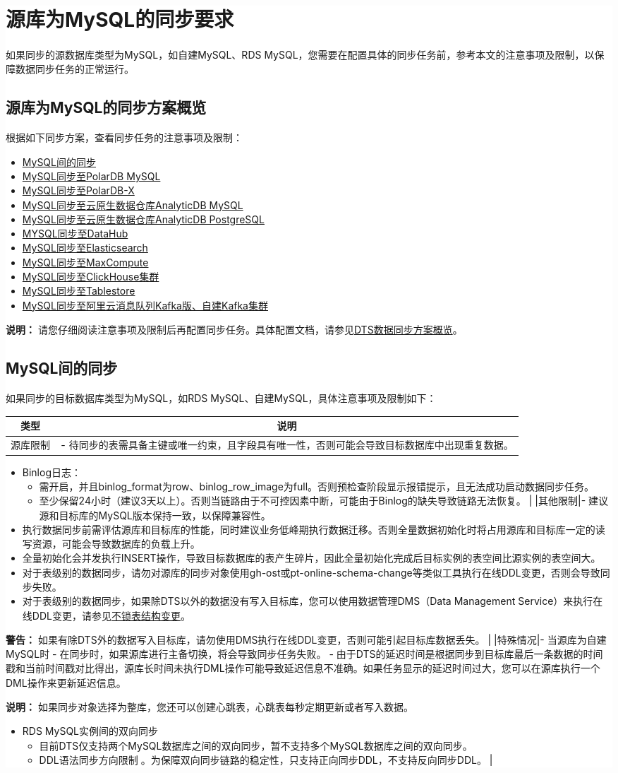# 源库为MySQL的同步要求

如果同步的源数据库类型为MySQL，如自建MySQL、RDS MySQL，您需要在配置具体的同步任务前，参考本文的注意事项及限制，以保障数据同步任务的正常运行。

## 源库为MySQL的同步方案概览

根据如下同步方案，查看同步任务的注意事项及限制：

-   [MySQL间的同步](#section_nwd_sa4_dfi)
-   [MySQL同步至PolarDB MySQL](#section_3ue_2wt_qfp)
-   [MySQL同步至PolarDB-X](#section_lo5_idy_iwk)
-   [MySQL同步至云原生数据仓库AnalyticDB MySQL](#section_7z1_qv3_fvj)
-   [MySQL同步至云原生数据仓库AnalyticDB PostgreSQL](#section_8pm_jup_bc7)
-   [MYSQL同步至DataHub](#section_ni9_lt2_z95)
-   [MySQL同步至Elasticsearch](#section_6ec_ex7_4aa)
-   [MySQL同步至MaxCompute](#section_13a_qtj_r3w)
-   [MySQL同步至ClickHouse集群](#section_4iy_z5z_alt)
-   [MySQL同步至Tablestore](#section_ci2_q75_ssr)
-   [MySQL同步至阿里云消息队列Kafka版、自建Kafka集群](#section_6jr_k0s_15k)

**说明：** 请您仔细阅读注意事项及限制后再配置同步任务。具体配置文档，请参见[DTS数据同步方案概览](/intl.zh-CN/数据同步/DTS数据同步方案概览.md)。

## MySQL间的同步

如果同步的目标数据库类型为MySQL，如RDS MySQL、自建MySQL，具体注意事项及限制如下：

|类型|说明|
|--|--|
|源库限制|-   待同步的表需具备主键或唯一约束，且字段具有唯一性，否则可能会导致目标数据库中出现重复数据。
-   Binlog日志：
    -   需开启，并且binlog\_format为row、binlog\_row\_image为full。否则预检查阶段显示报错提示，且无法成功启动数据同步任务。
    -   至少保留24小时（建议3天以上）。否则当链路由于不可控因素中断，可能由于Binlog的缺失导致链路无法恢复。 |
|其他限制|-   建议源和目标库的MySQL版本保持一致，以保障兼容性。
-   执行数据同步前需评估源库和目标库的性能，同时建议业务低峰期执行数据迁移。否则全量数据初始化时将占用源库和目标库一定的读写资源，可能会导致数据库的负载上升。
-   全量初始化会并发执行INSERT操作，导致目标数据库的表产生碎片，因此全量初始化完成后目标实例的表空间比源实例的表空间大。
-   对于表级别的数据同步，请勿对源库的同步对象使用gh-ost或pt-online-schema-change等类似工具执行在线DDL变更，否则会导致同步失败。
-   对于表级别的数据同步，如果除DTS以外的数据没有写入目标库，您可以使用数据管理DMS（Data Management Service）来执行在线DDL变更，请参见[不锁表结构变更](~~98373~~)。

**警告：** 如果有除DTS外的数据写入目标库，请勿使用DMS执行在线DDL变更，否则可能引起目标库数据丢失。 |
|特殊情况|-   当源库为自建MySQL时
    -   在同步时，如果源库进行主备切换，将会导致同步任务失败。
    -   由于DTS的延迟时间是根据同步到目标库最后一条数据的时间戳和当前时间戳对比得出，源库长时间未执行DML操作可能导致延迟信息不准确。如果任务显示的延迟时间过大，您可以在源库执行一个DML操作来更新延迟信息。

**说明：** 如果同步对象选择为整库，您还可以创建心跳表，心跳表每秒定期更新或者写入数据。

-   RDS MySQL实例间的双向同步
    -   目前DTS仅支持两个MySQL数据库之间的双向同步，暂不支持多个MySQL数据库之间的双向同步。
    -   DDL语法同步方向限制 。为保障双向同步链路的稳定性，只支持正向同步DDL，不支持反向同步DDL。 |
